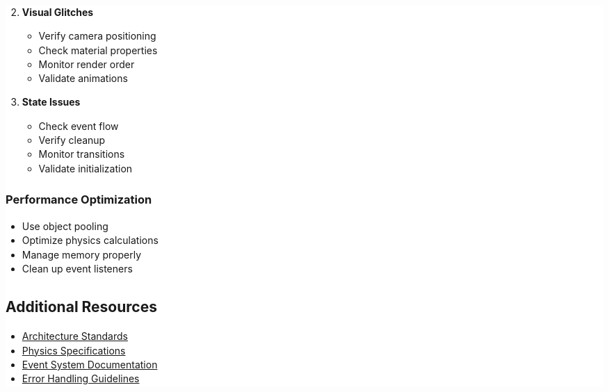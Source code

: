 2. **Visual Glitches**
   - Verify camera positioning
   - Check material properties
   - Monitor render order
   - Validate animations

3. **State Issues**
   - Check event flow
   - Verify cleanup
   - Monitor transitions
   - Validate initialization

### Performance Optimization
- Use object pooling
- Optimize physics calculations
- Manage memory properly
- Clean up event listeners

## Additional Resources
- [Architecture Standards](../technical/architecture-standards.md)
- [Physics Specifications](../technical/physics-specs.md)
- [Event System Documentation](../technical/event-system.md)
- [Error Handling Guidelines](../technical/error-handling-guidelines.md) 